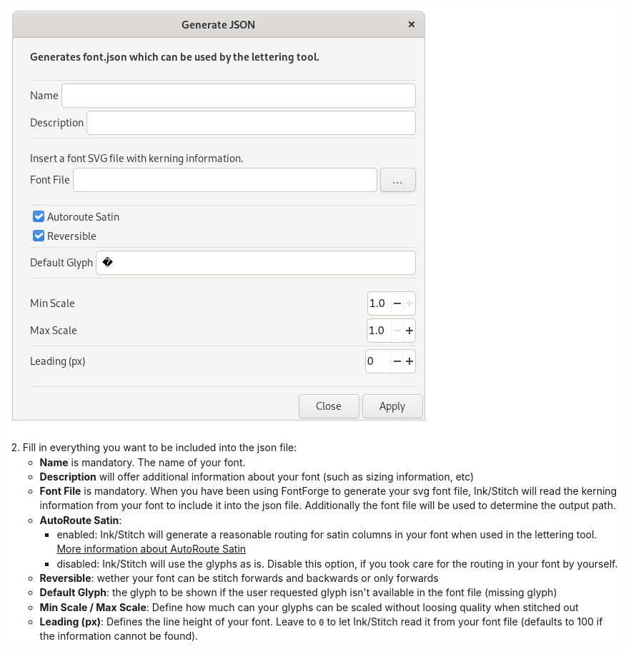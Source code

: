    ![Generate JSON](/assets/images/fonts/augusa_tutorial/en_generate_JSON.png)

2. Fill in everything you want to be included into the json file:
   * **Name** is mandatory. The name of your font.
   * **Description** will offer additional information about your font (such as sizing information, etc)
   * **Font File** is mandatory. When you have been using FontForge to generate your svg font file, Ink/Stitch will read the kerning information from your font to include it into the json file.
     Additionally the font file will be used to determine the output path.
   * **AutoRoute Satin**:
     * enabled: Ink/Stitch will generate a reasonable routing for satin columns in your font when used in the lettering tool. [More information about AutoRoute Satin](/docs/satin-tools/#auto-route-satin-columns)
     * disabled: Ink/Stitch will use the glyphs as is. Disable this option, if you took care for the routing in your font by yourself.
   * **Reversible**: wether your font can be stitch forwards and backwards or only forwards
   * **Default Glyph**: the glyph to be shown if the user requested glyph isn't available in the font file (missing glyph)
   * **Min Scale / Max Scale**: Define how much can your glyphs can be scaled without loosing quality when stitched out
   * **Leading (px)**: Defines the line height of your font. Leave to `0` to let Ink/Stitch read it from your font file (defaults to 100 if the information cannot be found).
